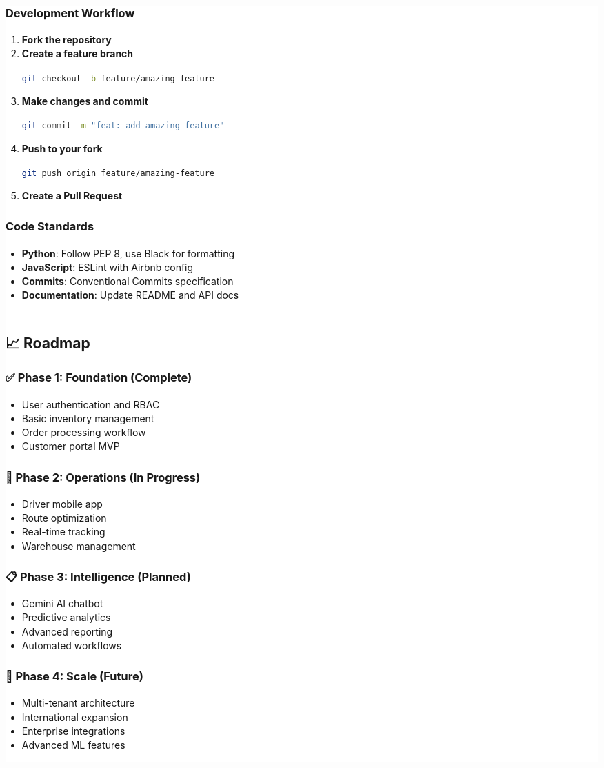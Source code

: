 ### Development Workflow

1. **Fork the repository**
2. **Create a feature branch**
   ```bash
   git checkout -b feature/amazing-feature
   ```
3. **Make changes and commit**
   ```bash
   git commit -m "feat: add amazing feature"
   ```
4. **Push to your fork**
   ```bash
   git push origin feature/amazing-feature
   ```
5. **Create a Pull Request**

### Code Standards

- **Python**: Follow PEP 8, use Black for formatting
- **JavaScript**: ESLint with Airbnb config
- **Commits**: Conventional Commits specification
- **Documentation**: Update README and API docs

---

## 📈 Roadmap

### ✅ Phase 1: Foundation (Complete)
- User authentication and RBAC
- Basic inventory management
- Order processing workflow
- Customer portal MVP

### 🚧 Phase 2: Operations (In Progress)
- Driver mobile app
- Route optimization
- Real-time tracking
- Warehouse management

### 📋 Phase 3: Intelligence (Planned)
- Gemini AI chatbot
- Predictive analytics
- Advanced reporting
- Automated workflows

### 🔮 Phase 4: Scale (Future)
- Multi-tenant architecture
- International expansion
- Enterprise integrations
- Advanced ML features

---